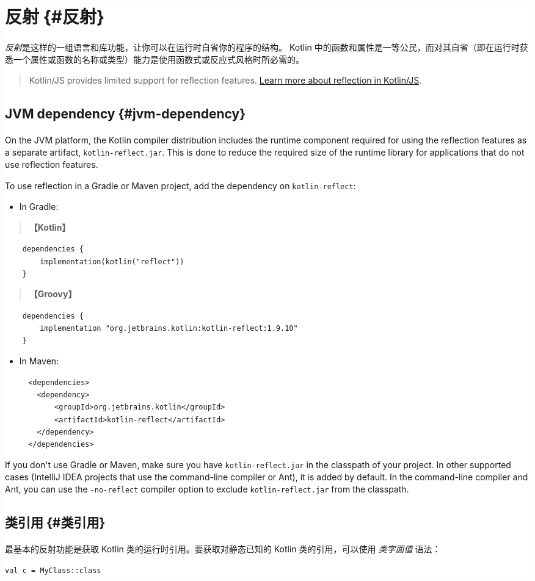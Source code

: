 反射 {#反射}
========

*反射*是这样的一组语言和库功能，让你可以在运行时自省你的程序的结构。 Kotlin 中的函数和属性是一等公民，而对其自省（即在运行时获悉一个属性或函数的名称或类型）能力是使用函数式或反应式风格时所必需的。
> Kotlin/JS provides limited support for reflection features. [Learn more about reflection in Kotlin/JS](https://book.kotlincn.net/text/js-reflection.html).

JVM dependency {#jvm-dependency}
--------------------------------

On the JVM platform, the Kotlin compiler distribution includes the runtime component required for using the reflection features as a separate artifact, `kotlin-reflect.jar`. This is done to reduce the required size of the runtime library for applications that do not use reflection features.

To use reflection in a Gradle or Maven project, add the dependency on `kotlin-reflect`:

* In Gradle:

> **【Kotlin】**

```lang-kotlin
    dependencies {
        implementation(kotlin("reflect"))
    }
```

> **【Groovy】**

```lang-groovy
    dependencies {
        implementation "org.jetbrains.kotlin:kotlin-reflect:1.9.10"
    }
```

* In Maven:

  ```lang-xml
    <dependencies>
      <dependency>
          <groupId>org.jetbrains.kotlin</groupId>
          <artifactId>kotlin-reflect</artifactId>
      </dependency>
    </dependencies>
  ```

If you don't use Gradle or Maven, make sure you have `kotlin-reflect.jar` in the classpath of your project. In other supported cases (IntelliJ IDEA projects that use the command-line compiler or Ant), it is added by default. In the command-line compiler and Ant, you can use the `-no-reflect` compiler option to exclude `kotlin-reflect.jar` from the classpath.

类引用 {#类引用}
----------

最基本的反射功能是获取 Kotlin 类的运行时引用。要获取对静态已知的 Kotlin 类的引用，可以使用 *类字面值* 语法：

```lang-kotlin
val c = MyClass::class
```
